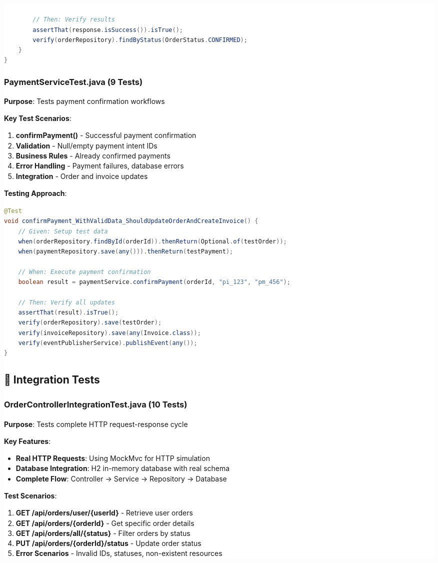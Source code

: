 ```java
        
        // Then: Verify results
        assertThat(response.isSuccess()).isTrue();
        verify(orderRepository).findByStatus(OrderStatus.CONFIRMED);
    }
}
```

### PaymentServiceTest.java (9 Tests)
**Purpose**: Tests payment confirmation workflows

**Key Test Scenarios**:
1. **confirmPayment()** - Successful payment confirmation
2. **Validation** - Null/empty payment intent IDs
3. **Business Rules** - Already confirmed payments
4. **Error Handling** - Payment failures, database errors
5. **Integration** - Order and invoice updates

**Testing Approach**:
```java
@Test
void confirmPayment_WithValidData_ShouldUpdateOrderAndCreateInvoice() {
    // Given: Setup test data
    when(orderRepository.findById(orderId)).thenReturn(Optional.of(testOrder));
    when(paymentRepository.save(any())).thenReturn(testPayment);
    
    // When: Execute payment confirmation
    boolean result = paymentService.confirmPayment(orderId, "pi_123", "pm_456");
    
    // Then: Verify all updates
    assertThat(result).isTrue();
    verify(orderRepository).save(testOrder);
    verify(invoiceRepository).save(any(Invoice.class));
    verify(eventPublisherService).publishEvent(any());
}
```

## 🧪 Integration Tests

### OrderControllerIntegrationTest.java (10 Tests)
**Purpose**: Tests complete HTTP request-response cycle

**Key Features**:
- **Real HTTP Requests**: Using MockMvc for HTTP simulation
- **Database Integration**: H2 in-memory database with real schema
- **Complete Flow**: Controller → Service → Repository → Database

**Test Scenarios**:
1. **GET /api/orders/user/{userId}** - Retrieve user orders
2. **GET /api/orders/{orderId}** - Get specific order details
3. **GET /api/orders/all/{status}** - Filter orders by status
4. **PUT /api/orders/{orderId}/status** - Update order status
5. **Error Scenarios** - Invalid IDs, statuses, non-existent resources
